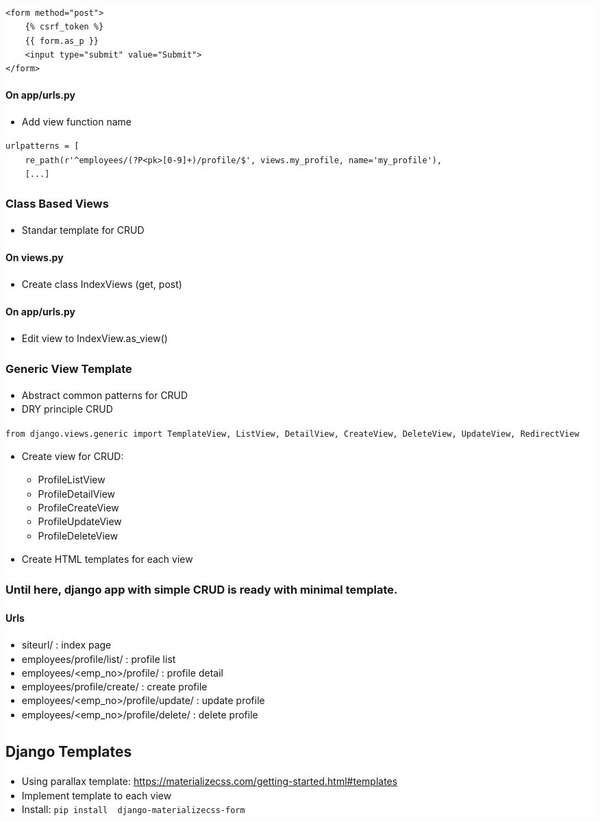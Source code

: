 ```
<form method="post">
    {% csrf_token %}
    {{ form.as_p }}
    <input type="submit" value="Submit">
</form>
```

#### On app/urls.py
- Add view function name
```
urlpatterns = [
    re_path(r'^employees/(?P<pk>[0-9]+)/profile/$', views.my_profile, name='my_profile'),
    [...]
```
### Class Based Views
- Standar template for CRUD

#### On views.py
- Create class IndexViews (get, post)

#### On app/urls.py
- Edit view to IndexView.as_view()

### Generic View Template
- Abstract common patterns for CRUD
- DRY principle CRUD
```
from django.views.generic import TemplateView, ListView, DetailView, CreateView, DeleteView, UpdateView, RedirectView
```
- Create view for CRUD:
    - ProfileListView
    - ProfileDetailView
    - ProfileCreateView
    - ProfileUpdateView
    - ProfileDeleteView
    
- Create HTML templates for each view

### Until here, django app with **simple CRUD** is ready with minimal template. 

#### Urls
- siteurl/ : index page
- employees/profile/list/ : profile list
- employees/<emp_no>/profile/ : profile detail
- employees/profile/create/ : create profile
- employees/<emp_no>/profile/update/ : update profile
- employees/<emp_no>/profile/delete/ : delete profile


## Django Templates

- Using parallax template: https://materializecss.com/getting-started.html#templates
- Implement template to each view
- Install: ` pip install  django-materializecss-form ` 